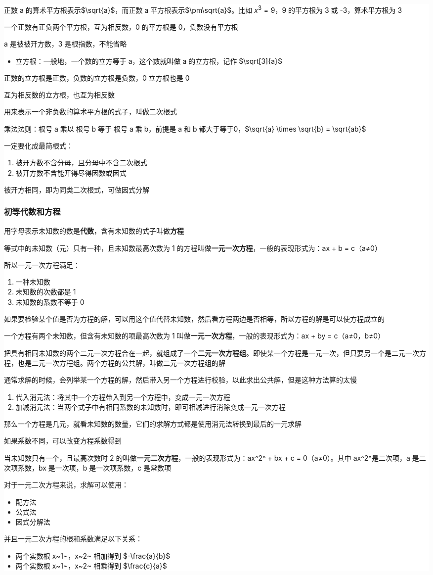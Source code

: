 正数 a 的算术平方根表示$\sqrt{a}$，而正数 a 平方根表示$\pm\sqrt{a}$。比如 $x ^ {3} = 9$，9 的平方根为 3 或 -3，算术平方根为 3

一个正数有正负两个平方根，互为相反数，0 的平方根是 0，负数没有平方根

a 是被被开方数，3 是根指数，不能省略

+ 立方根：一般地，一个数的立方等于 a，这个数就叫做 a 的立方根，记作 $\sqrt[3]{a}$

正数的立方根是正数，负数的立方根是负数，0 立方根也是 0

互为相反数的立方根，也互为相反数

用来表示一个非负数的算术平方根的式子，叫做二次根式

乘法法则：根号 a 乘以 根号 b 等于 根号 a 乘 b，前提是 a 和 b 都大于等于0，$\sqrt{a} \times \sqrt{b} = \sqrt{ab}$

一定要化成最简根式：

1. 被开方数不含分母，且分母中不含二次根式
2. 被开方数不含能开得尽得因数或因式

被开方相同，即为同类二次根式，可做因式分解

### 初等代数和方程

用字母表示未知数的数是**代数**，含有未知数的式子叫做**方程**

等式中的未知数（元）只有一种，且未知数最高次数为 1 的方程叫做**一元一次方程**，一般的表现形式为：ax + b = c（a≠0）

所以一元一次方程满足：

1. 一种未知数
2. 未知数的次数都是 1
3. 未知数的系数不等于 0

如果要检验某个值是否为方程的解，可以用这个值代替未知数，然后看方程两边是否相等，所以方程的解是可以使方程成立的

一个方程有两个未知数，但含有未知数的项最高次数为 1 叫做**一元一次方程**，一般的表现形式为：ax + by = c（a≠0，b≠0）

把具有相同未知数的两个二元一次方程合在一起，就组成了一个**二元一次方程组**。即使某一个方程是一元一次，但只要另一个是二元一次方程，也是二元一次方程组。两个方程的公共解，叫做二元一次方程组的解

通常求解的时候，会列举某一个方程的解，然后带入另一个方程进行校验，以此求出公共解，但是这种方法算的太慢

1. 代入消元法：将其中一个方程带入到另一个方程中，变成一元一次方程
2. 加减消元法：当两个式子中有相同系数的未知数时，即可相减进行消除变成一元一次方程

那么一个方程是几元，就看未知数的数量，它们的求解方式都是使用消元法转换到最后的一元求解

如果系数不同，可以改变方程系数得到

当未知数只有一个，且最高次数时 2 的叫做**一元二次方程**，一般的表现形式为：ax^2^ + bx + c = 0（a≠0）。其中 ax^2^是二次项，a 是二次项系数，bx 是一次项，b 是一次项系数，c 是常数项

对于一元二次方程来说，求解可以使用：

+ 配方法
+ 公式法
+ 因式分解法

并且一元二次方程的根和系数满足以下关系：

+ 两个实数根 x~1~，x~2~ 相加得到 $-\frac{a}{b}$
+ 两个实数根 x~1~，x~2~ 相乘得到 $\frac{c}{a}$
